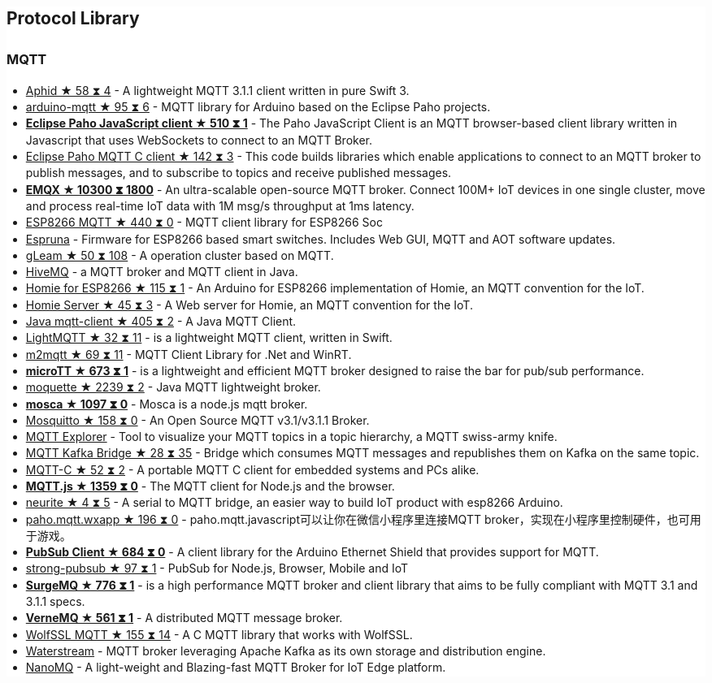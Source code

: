 Protocol Library
----------------

### MQTT

*   [Aphid ★ 58 ⧗ 4](https://github.com/IBM-Swift/Aphid) - A lightweight MQTT 3.1.1 client written in pure Swift 3.
*   [arduino-mqtt ★ 95 ⧗ 6](https://github.com/256dpi/arduino-mqtt) - MQTT library for Arduino based on the Eclipse Paho projects.
*   **[Eclipse Paho JavaScript client ★ 510 ⧗ 1](https://github.com/eclipse/paho.mqtt.javascript)** - The Paho JavaScript Client is an MQTT browser-based client library written in Javascript that uses WebSockets to connect to an MQTT Broker.
*   [Eclipse Paho MQTT C client ★ 142 ⧗ 3](https://github.com/eclipse/paho.mqtt.c) - This code builds libraries which enable applications to connect to an MQTT broker to publish messages, and to subscribe to topics and receive published messages.
*   **[EMQX ★ 10300 ⧗ 1800](https://github.com/emqx/emqx)** - An ultra-scalable open-source MQTT broker. Connect 100M+ IoT devices in one single cluster, move and process real-time IoT data with 1M msg/s throughput at 1ms latency.
*   [ESP8266 MQTT ★ 440 ⧗ 0](https://github.com/tuanpmt/esp_mqtt) - MQTT client library for ESP8266 Soc
*   [Espruna](https://bitbucket.org/xoseperez/espurna) - Firmware for ESP8266 based smart switches. Includes Web GUI, MQTT and AOT software updates.
*   [gLeam ★ 50 ⧗ 108](https://github.com/mikespook/gleam) - A operation cluster based on MQTT.
*   [HiveMQ](https://github.com/hivemq) - a MQTT broker and MQTT client in Java.
*   [Homie for ESP8266 ★ 115 ⧗ 1](https://github.com/marvinroger/homie-esp8266) - An Arduino for ESP8266 implementation of Homie, an MQTT convention for the IoT.
*   [Homie Server ★ 45 ⧗ 3](https://github.com/marvinroger/homie-server) - A Web server for Homie, an MQTT convention for the IoT.
*   [Java mqtt-client ★ 405 ⧗ 2](https://github.com/fusesource/mqtt-client) - A Java MQTT Client.
*   [LightMQTT ★ 32 ⧗ 11](https://github.com/PasiSalenius/LightMQTT) - is a lightweight MQTT client, written in Swift.
*   [m2mqtt ★ 69 ⧗ 11](https://github.com/ppatierno/m2mqtt) - MQTT Client Library for .Net and WinRT.
*   **[microTT ★ 673 ⧗ 1](https://github.com/uNetworking/uTT)** - is a lightweight and efficient MQTT broker designed to raise the bar for pub/sub performance.
*   [moquette ★ 2239 ⧗ 2](https://github.com/moquette-io/moquette) - Java MQTT lightweight broker.
*   **[mosca ★ 1097 ⧗ 0](https://github.com/mcollina/mosca)** - Mosca is a node.js mqtt broker.
*   [Mosquitto ★ 158 ⧗ 0](https://github.com/eclipse/mosquitto) - An Open Source MQTT v3.1/v3.1.1 Broker.
*   [MQTT Explorer](https://mqtt-explorer.com/) - Tool to visualize your MQTT topics in a topic hierarchy, a MQTT swiss-army knife.
*   [MQTT Kafka Bridge ★ 28 ⧗ 35](https://github.com/jacklund/mqttKafkaBridge) - Bridge which consumes MQTT messages and republishes them on Kafka on the same topic.
*   [MQTT-C ★ 52 ⧗ 2](https://github.com/LiamBindle/MQTT-C) - A portable MQTT C client for embedded systems and PCs alike.
*   **[MQTT.js ★ 1359 ⧗ 0](https://github.com/mqttjs/MQTT.js)** - The MQTT client for Node.js and the browser.
*   [neurite ★ 4 ⧗ 5](https://github.com/linkgo/neurite) - A serial to MQTT bridge, an easier way to build IoT product with esp8266 Arduino.
*   [paho.mqtt.wxapp ★ 196 ⧗ 0](https://github.com/tennessine/paho.mqtt.wxapp) - paho.mqtt.javascript可以让你在微信小程序里连接MQTT broker，实现在小程序里控制硬件，也可用于游戏。
*   **[PubSub Client ★ 684 ⧗ 0](https://github.com/knolleary/pubsubclient)** - A client library for the Arduino Ethernet Shield that provides support for MQTT.
*   [strong-pubsub ★ 97 ⧗ 1](https://github.com/strongloop/strong-pubsub) - PubSub for Node.js, Browser, Mobile and IoT
*   **[SurgeMQ ★ 776 ⧗ 1](https://github.com/surgemq/surgemq)** - is a high performance MQTT broker and client library that aims to be fully compliant with MQTT 3.1 and 3.1.1 specs.
*   **[VerneMQ ★ 561 ⧗ 1](https://github.com/erlio/vernemq)** - A distributed MQTT message broker.
*   [WolfSSL MQTT ★ 155 ⧗ 14](https://github.com/wolfSSL/wolfMQTT) - A C MQTT library that works with WolfSSL.
*   [Waterstream](https://waterstream.io/) - MQTT broker leveraging Apache Kafka as its own storage and distribution engine.
*   [NanoMQ](https://github.com/nanomq/nanomq) - A light-weight and Blazing-fast MQTT Broker for IoT Edge platform.